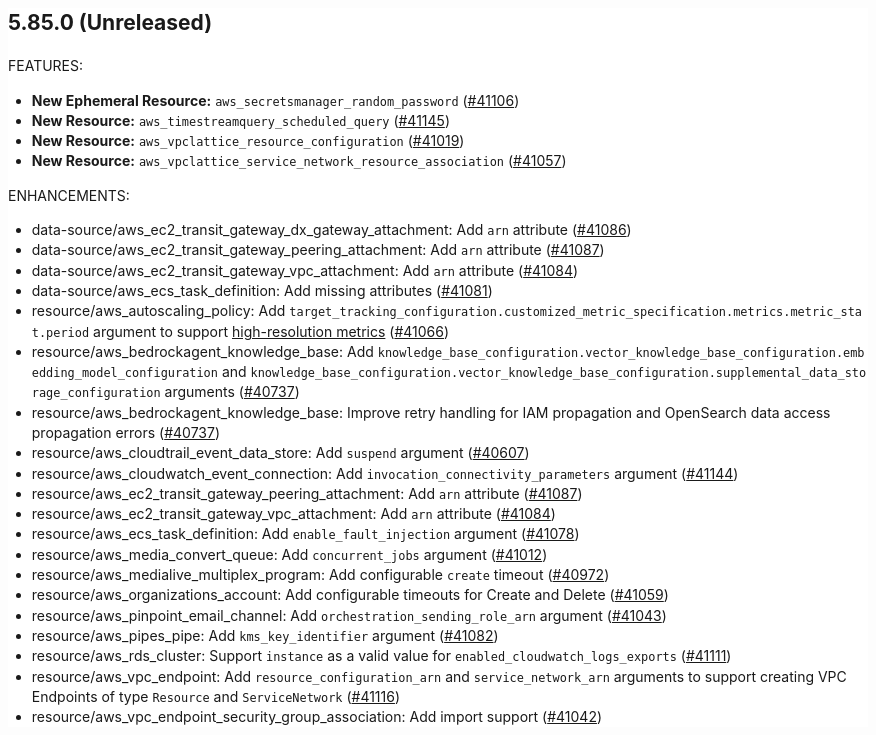 ## 5.85.0 (Unreleased)

FEATURES:

* **New Ephemeral Resource:** `aws_secretsmanager_random_password` ([#41106](https://github.com/isometry/terraform-provider-faws/issues/41106))
* **New Resource:** `aws_timestreamquery_scheduled_query` ([#41145](https://github.com/isometry/terraform-provider-faws/issues/41145))
* **New Resource:** `aws_vpclattice_resource_configuration` ([#41019](https://github.com/isometry/terraform-provider-faws/issues/41019))
* **New Resource:** `aws_vpclattice_service_network_resource_association` ([#41057](https://github.com/isometry/terraform-provider-faws/issues/41057))

ENHANCEMENTS:

* data-source/aws_ec2_transit_gateway_dx_gateway_attachment: Add `arn` attribute ([#41086](https://github.com/isometry/terraform-provider-faws/issues/41086))
* data-source/aws_ec2_transit_gateway_peering_attachment: Add `arn` attribute ([#41087](https://github.com/isometry/terraform-provider-faws/issues/41087))
* data-source/aws_ec2_transit_gateway_vpc_attachment: Add `arn` attribute ([#41084](https://github.com/isometry/terraform-provider-faws/issues/41084))
* data-source/aws_ecs_task_definition: Add missing attributes ([#41081](https://github.com/isometry/terraform-provider-faws/issues/41081))
* resource/aws_autoscaling_policy: Add `target_tracking_configuration.customized_metric_specification.metrics.metric_stat.period` argument to support [high-resolution metrics](https://docs.aws.amazon.com/autoscaling/ec2/userguide/policy-creating-high-resolution-metrics.html) ([#41066](https://github.com/isometry/terraform-provider-faws/issues/41066))
* resource/aws_bedrockagent_knowledge_base: Add `knowledge_base_configuration.vector_knowledge_base_configuration.embedding_model_configuration` and `knowledge_base_configuration.vector_knowledge_base_configuration.supplemental_data_storage_configuration` arguments ([#40737](https://github.com/isometry/terraform-provider-faws/issues/40737))
* resource/aws_bedrockagent_knowledge_base: Improve retry handling for IAM propagation and OpenSearch data access propagation errors ([#40737](https://github.com/isometry/terraform-provider-faws/issues/40737))
* resource/aws_cloudtrail_event_data_store: Add `suspend` argument ([#40607](https://github.com/isometry/terraform-provider-faws/issues/40607))
* resource/aws_cloudwatch_event_connection: Add `invocation_connectivity_parameters` argument ([#41144](https://github.com/isometry/terraform-provider-faws/issues/41144))
* resource/aws_ec2_transit_gateway_peering_attachment: Add `arn` attribute ([#41087](https://github.com/isometry/terraform-provider-faws/issues/41087))
* resource/aws_ec2_transit_gateway_vpc_attachment: Add `arn` attribute ([#41084](https://github.com/isometry/terraform-provider-faws/issues/41084))
* resource/aws_ecs_task_definition: Add `enable_fault_injection` argument ([#41078](https://github.com/isometry/terraform-provider-faws/issues/41078))
* resource/aws_media_convert_queue: Add `concurrent_jobs` argument ([#41012](https://github.com/isometry/terraform-provider-faws/issues/41012))
* resource/aws_medialive_multiplex_program: Add configurable `create` timeout ([#40972](https://github.com/isometry/terraform-provider-faws/issues/40972))
* resource/aws_organizations_account: Add configurable timeouts for Create and Delete ([#41059](https://github.com/isometry/terraform-provider-faws/issues/41059))
* resource/aws_pinpoint_email_channel: Add `orchestration_sending_role_arn` argument ([#41043](https://github.com/isometry/terraform-provider-faws/issues/41043))
* resource/aws_pipes_pipe: Add `kms_key_identifier` argument ([#41082](https://github.com/isometry/terraform-provider-faws/issues/41082))
* resource/aws_rds_cluster: Support `instance` as a valid value for `enabled_cloudwatch_logs_exports` ([#41111](https://github.com/isometry/terraform-provider-faws/issues/41111))
* resource/aws_vpc_endpoint: Add `resource_configuration_arn` and `service_network_arn` arguments to support creating VPC Endpoints of type `Resource` and `ServiceNetwork` ([#41116](https://github.com/isometry/terraform-provider-faws/issues/41116))
* resource/aws_vpc_endpoint_security_group_association: Add import support ([#41042](https://github.com/isometry/terraform-provider-faws/issues/41042))
